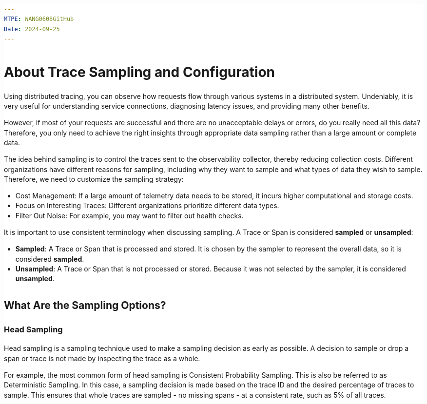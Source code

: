 ```yaml
---
MTPE: WANG0608GitHub
Date: 2024-09-25
---
```


# About Trace Sampling and Configuration

Using distributed tracing, you can observe how requests flow through various systems in a distributed
system. Undeniably, it is very useful for understanding service connections, diagnosing latency issues,
and providing many other benefits.

However, if most of your requests are successful and there are no unacceptable delays or errors, do you
really need all this data? Therefore, you only need to achieve the right insights through appropriate
data sampling rather than a large amount or complete data.

The idea behind sampling is to control the traces sent to the observability collector, thereby reducing
collection costs. Different organizations have different reasons for sampling, including why they want
to sample and what types of data they wish to sample. Therefore, we need to customize the sampling strategy:

- Cost Management: If a large amount of telemetry data needs to be stored, it incurs higher computational and storage costs.
- Focus on Interesting Traces: Different organizations prioritize different data types.
- Filter Out Noise: For example, you may want to filter out health checks.

It is important to use consistent terminology when discussing sampling. A Trace or Span is considered **sampled** or **unsampled**:

- **Sampled**: A Trace or Span that is processed and stored. It is chosen by the sampler to represent the overall data, so it is considered **sampled**.
- **Unsampled**: A Trace or Span that is not processed or stored. Because it was not selected by the sampler, it is considered **unsampled**.

## What Are the Sampling Options?

### Head Sampling

Head sampling is a sampling technique used to make a sampling decision as early as possible.
A decision to sample or drop a span or trace is not made by inspecting the trace as a whole.

For example, the most common form of head sampling is Consistent Probability Sampling. This is also be
referred to as Deterministic Sampling. In this case, a sampling decision is made based on the trace ID
and the desired percentage of traces to sample. This ensures that whole traces are sampled - no missing
spans - at a consistent rate, such as 5% of all traces.
